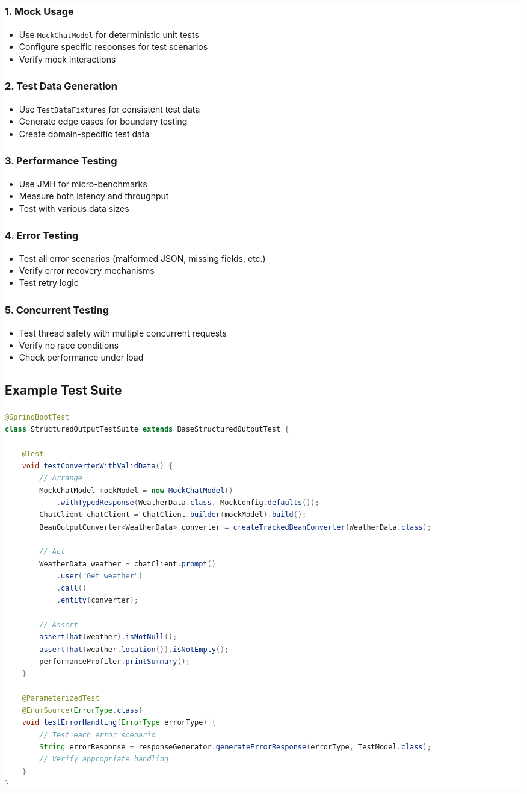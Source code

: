 ### 1. Mock Usage
- Use `MockChatModel` for deterministic unit tests
- Configure specific responses for test scenarios
- Verify mock interactions

### 2. Test Data Generation
- Use `TestDataFixtures` for consistent test data
- Generate edge cases for boundary testing
- Create domain-specific test data

### 3. Performance Testing
- Use JMH for micro-benchmarks
- Measure both latency and throughput
- Test with various data sizes

### 4. Error Testing
- Test all error scenarios (malformed JSON, missing fields, etc.)
- Verify error recovery mechanisms
- Test retry logic

### 5. Concurrent Testing
- Test thread safety with multiple concurrent requests
- Verify no race conditions
- Check performance under load

## Example Test Suite

```java
@SpringBootTest
class StructuredOutputTestSuite extends BaseStructuredOutputTest {
    
    @Test
    void testConverterWithValidData() {
        // Arrange
        MockChatModel mockModel = new MockChatModel()
            .withTypedResponse(WeatherData.class, MockConfig.defaults());
        ChatClient chatClient = ChatClient.builder(mockModel).build();
        BeanOutputConverter<WeatherData> converter = createTrackedBeanConverter(WeatherData.class);
        
        // Act
        WeatherData weather = chatClient.prompt()
            .user("Get weather")
            .call()
            .entity(converter);
        
        // Assert
        assertThat(weather).isNotNull();
        assertThat(weather.location()).isNotEmpty();
        performanceProfiler.printSummary();
    }
    
    @ParameterizedTest
    @EnumSource(ErrorType.class)
    void testErrorHandling(ErrorType errorType) {
        // Test each error scenario
        String errorResponse = responseGenerator.generateErrorResponse(errorType, TestModel.class);
        // Verify appropriate handling
    }
}
```
